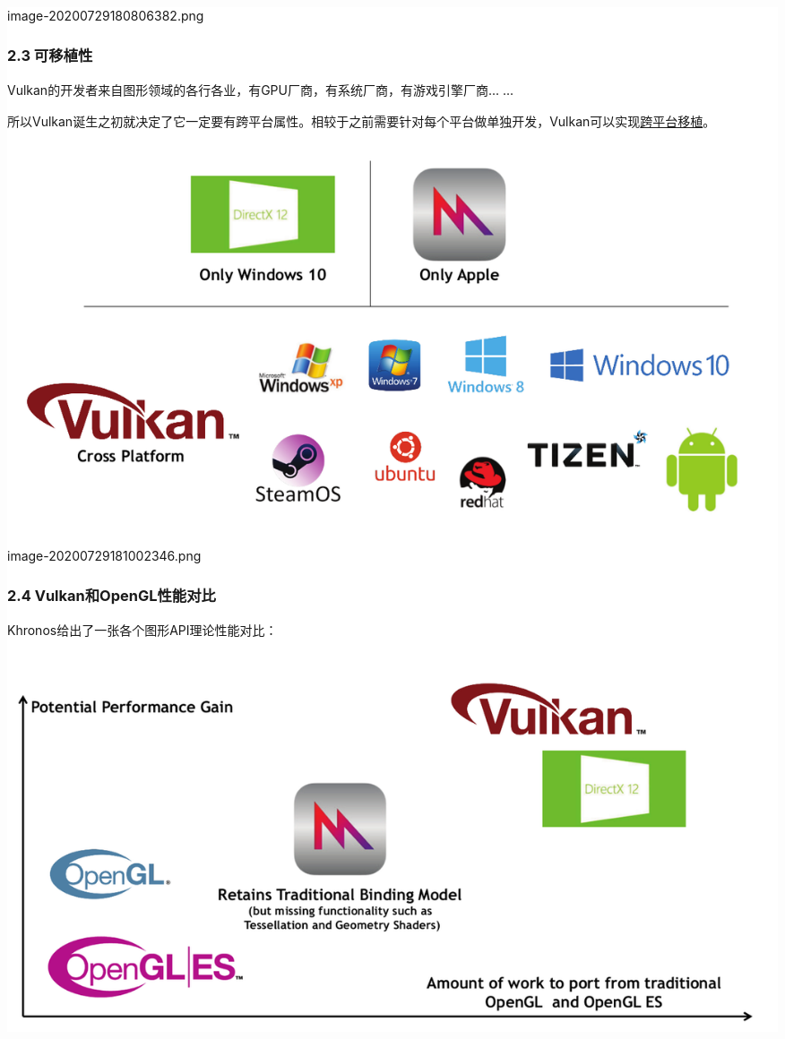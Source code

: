 image-20200729180806382.png



### 2.3 可移植性

Vulkan的开发者来自图形领域的各行各业，有GPU厂商，有系统厂商，有游戏引擎厂商... ...

所以Vulkan诞生之初就决定了它一定要有跨平台属性。相较于之前需要针对每个平台做单独开发，Vulkan可以实现[跨平台移植](https://zhida.zhihu.com/search?content_id=124831886&content_type=Article&match_order=1&q=跨平台移植&zhida_source=entity)。



![img](./assets/v2-e76065b118948bfc8abc25d06097c2d2_1440w.jpg)

image-20200729181002346.png



### 2.4 Vulkan和OpenGL性能对比

Khronos给出了一张各个图形API理论性能对比：



![img](./assets/v2-6462c0d67913628758533f71baa8040c_1440w.jpg)